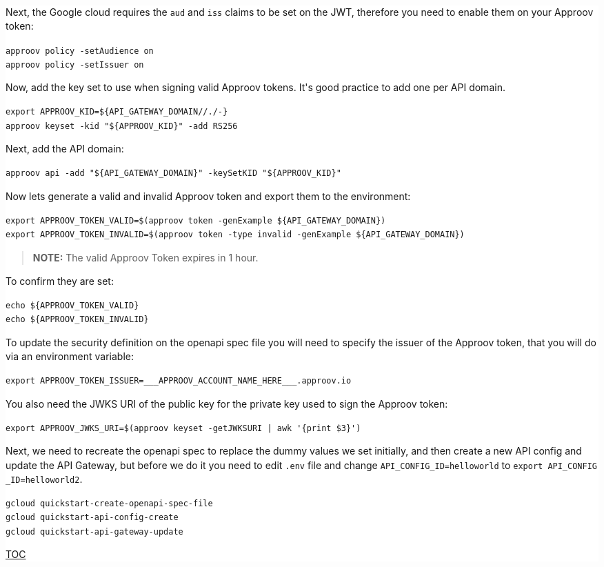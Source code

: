 Next, the Google cloud requires the `aud` and `iss` claims to be set on the JWT, therefore you need to enable them on your Approov token:

```console
approov policy -setAudience on
approov policy -setIssuer on
```

Now, add the key set to use when signing valid Approov tokens. It's good practice to add one per API domain.


```console
export APPROOV_KID=${API_GATEWAY_DOMAIN//./-}
approov keyset -kid "${APPROOV_KID}" -add RS256
```

Next, add the API domain:

```console
approov api -add "${API_GATEWAY_DOMAIN}" -keySetKID "${APPROOV_KID}"
```

Now lets generate a valid and invalid Approov token and export them to the environment:

```console
export APPROOV_TOKEN_VALID=$(approov token -genExample ${API_GATEWAY_DOMAIN})
export APPROOV_TOKEN_INVALID=$(approov token -type invalid -genExample ${API_GATEWAY_DOMAIN})
```

> **NOTE:** The valid Approov Token expires in 1 hour.

To confirm they are set:

```console
echo ${APPROOV_TOKEN_VALID}
echo ${APPROOV_TOKEN_INVALID}
```

To update the security definition on the openapi spec file you will need to specify the issuer of the Approov token, that you will do via an environment variable:

```console
export APPROOV_TOKEN_ISSUER=___APPROOV_ACCOUNT_NAME_HERE___.approov.io
```

You also need the JWKS URI of the public key for the private key used to sign the Approov token:

```console
export APPROOV_JWKS_URI=$(approov keyset -getJWKSURI | awk '{print $3}')
```

Next, we need to recreate the openapi spec to replace the dummy values we set initially, and then create a new API config and update the API Gateway, but before we do it you need to edit `.env` file and change `API_CONFIG_ID=helloworld` to `export API_CONFIG_ID=helloworld2`.

```console
gcloud quickstart-create-openapi-spec-file
gcloud quickstart-api-config-create
gcloud quickstart-api-gateway-update
```
[TOC](#toc-table-of-contents)
